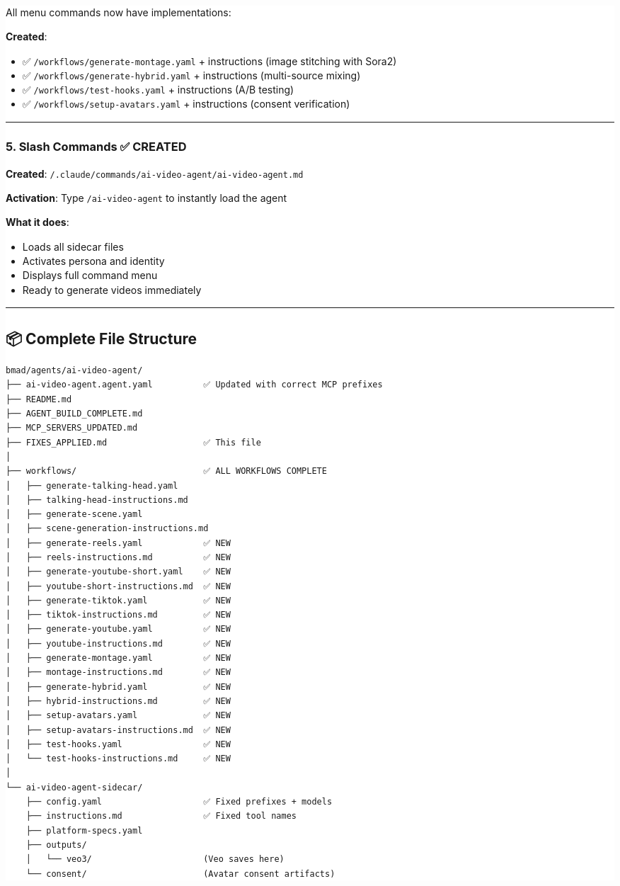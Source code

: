 All menu commands now have implementations:

**Created**:

- ✅ `/workflows/generate-montage.yaml` + instructions (image stitching with Sora2)
- ✅ `/workflows/generate-hybrid.yaml` + instructions (multi-source mixing)
- ✅ `/workflows/test-hooks.yaml` + instructions (A/B testing)
- ✅ `/workflows/setup-avatars.yaml` + instructions (consent verification)

---

### 5. Slash Commands ✅ CREATED

**Created**: `/.claude/commands/ai-video-agent/ai-video-agent.md`

**Activation**: Type `/ai-video-agent` to instantly load the agent

**What it does**:

- Loads all sidecar files
- Activates persona and identity
- Displays full command menu
- Ready to generate videos immediately

---

## 📦 Complete File Structure

```
bmad/agents/ai-video-agent/
├── ai-video-agent.agent.yaml          ✅ Updated with correct MCP prefixes
├── README.md
├── AGENT_BUILD_COMPLETE.md
├── MCP_SERVERS_UPDATED.md
├── FIXES_APPLIED.md                   ✅ This file
│
├── workflows/                         ✅ ALL WORKFLOWS COMPLETE
│   ├── generate-talking-head.yaml
│   ├── talking-head-instructions.md
│   ├── generate-scene.yaml
│   ├── scene-generation-instructions.md
│   ├── generate-reels.yaml            ✅ NEW
│   ├── reels-instructions.md          ✅ NEW
│   ├── generate-youtube-short.yaml    ✅ NEW
│   ├── youtube-short-instructions.md  ✅ NEW
│   ├── generate-tiktok.yaml           ✅ NEW
│   ├── tiktok-instructions.md         ✅ NEW
│   ├── generate-youtube.yaml          ✅ NEW
│   ├── youtube-instructions.md        ✅ NEW
│   ├── generate-montage.yaml          ✅ NEW
│   ├── montage-instructions.md        ✅ NEW
│   ├── generate-hybrid.yaml           ✅ NEW
│   ├── hybrid-instructions.md         ✅ NEW
│   ├── setup-avatars.yaml             ✅ NEW
│   ├── setup-avatars-instructions.md  ✅ NEW
│   ├── test-hooks.yaml                ✅ NEW
│   └── test-hooks-instructions.md     ✅ NEW
│
└── ai-video-agent-sidecar/
    ├── config.yaml                    ✅ Fixed prefixes + models
    ├── instructions.md                ✅ Fixed tool names
    ├── platform-specs.yaml
    ├── outputs/
    │   └── veo3/                      (Veo saves here)
    └── consent/                       (Avatar consent artifacts)

```